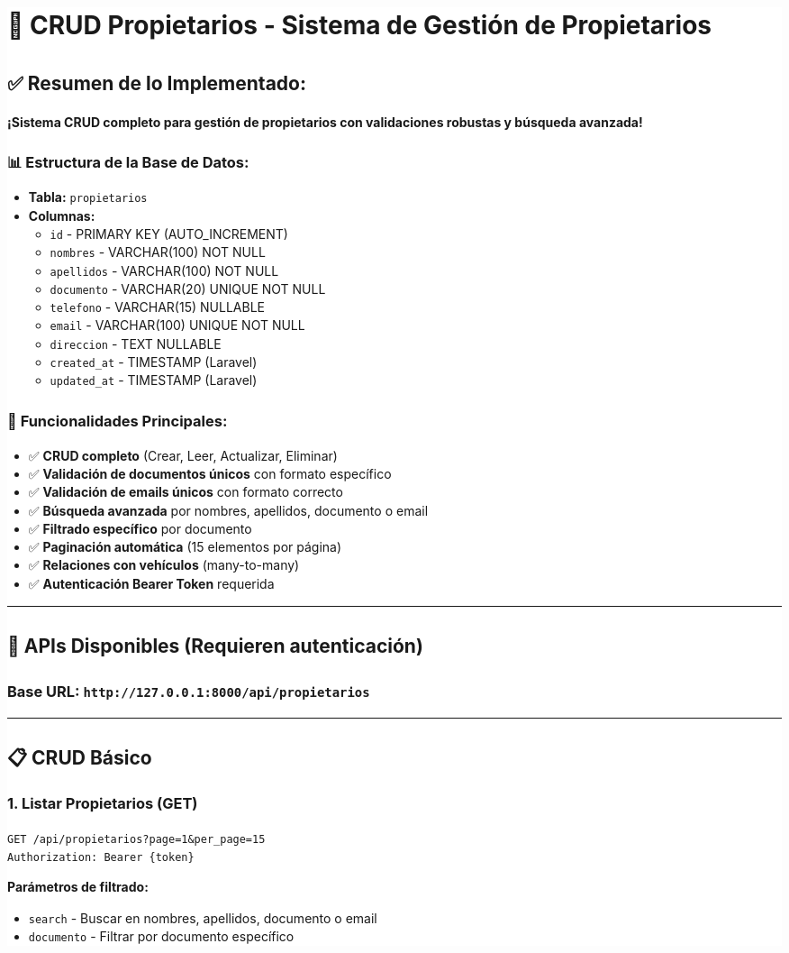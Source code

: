# 👥 **CRUD Propietarios - Sistema de Gestión de Propietarios**

## ✅ **Resumen de lo Implementado:**

**¡Sistema CRUD completo para gestión de propietarios con validaciones robustas y búsqueda avanzada!**

### 📊 **Estructura de la Base de Datos:**
- **Tabla:** `propietarios`
- **Columnas:**
  - `id` - PRIMARY KEY (AUTO_INCREMENT)
  - `nombres` - VARCHAR(100) NOT NULL
  - `apellidos` - VARCHAR(100) NOT NULL
  - `documento` - VARCHAR(20) UNIQUE NOT NULL
  - `telefono` - VARCHAR(15) NULLABLE
  - `email` - VARCHAR(100) UNIQUE NOT NULL
  - `direccion` - TEXT NULLABLE
  - `created_at` - TIMESTAMP (Laravel)
  - `updated_at` - TIMESTAMP (Laravel)

### 🎯 **Funcionalidades Principales:**
- ✅ **CRUD completo** (Crear, Leer, Actualizar, Eliminar)
- ✅ **Validación de documentos únicos** con formato específico
- ✅ **Validación de emails únicos** con formato correcto
- ✅ **Búsqueda avanzada** por nombres, apellidos, documento o email
- ✅ **Filtrado específico** por documento
- ✅ **Paginación automática** (15 elementos por página)
- ✅ **Relaciones con vehículos** (many-to-many)
- ✅ **Autenticación Bearer Token** requerida

---

## 🚀 **APIs Disponibles (Requieren autenticación)**

### **Base URL:** `http://127.0.0.1:8000/api/propietarios`

---

## 📋 **CRUD Básico**

### **1. Listar Propietarios (GET)**
```http
GET /api/propietarios?page=1&per_page=15
Authorization: Bearer {token}
```

**Parámetros de filtrado:**
- `search` - Buscar en nombres, apellidos, documento o email
- `documento` - Filtrar por documento específico
